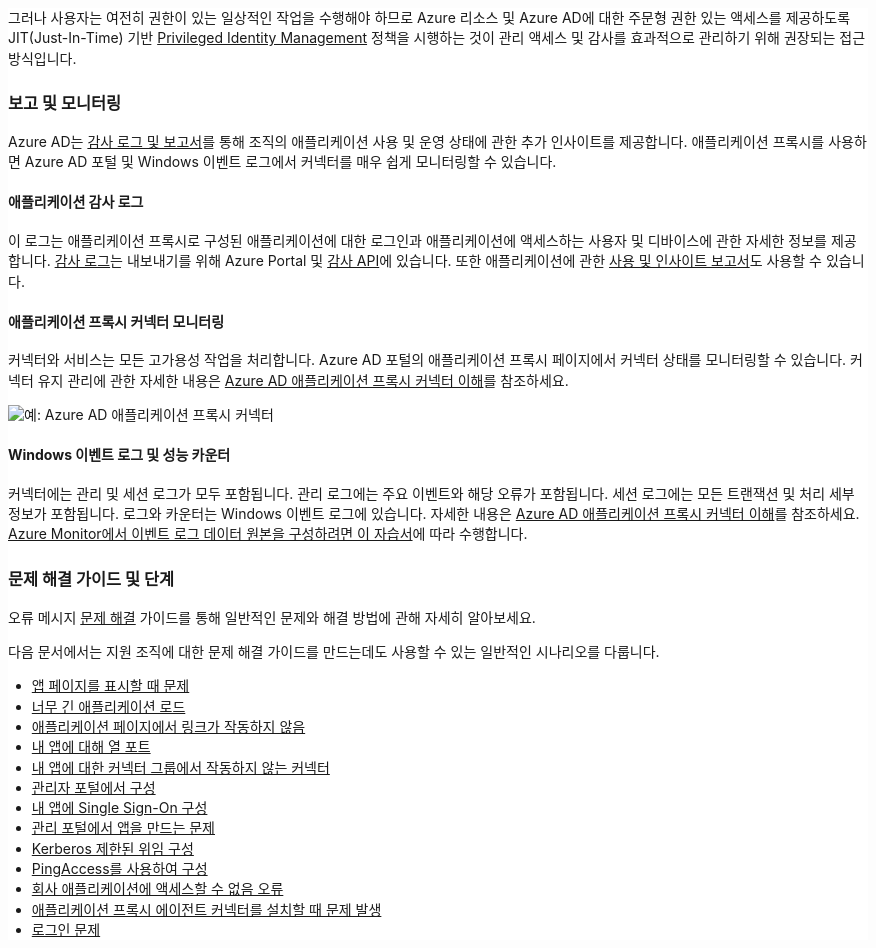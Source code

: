그러나 사용자는 여전히 권한이 있는 일상적인 작업을 수행해야 하므로 Azure 리소스 및 Azure AD에 대한 주문형 권한 있는 액세스를 제공하도록 JIT(Just-In-Time) 기반 [Privileged Identity Management](../privileged-identity-management/pim-configure.md) 정책을 시행하는 것이 관리 액세스 및 감사를 효과적으로 관리하기 위해 권장되는 접근 방식입니다.

### <a name="reporting-and-monitoring"></a>보고 및 모니터링

Azure AD는 [감사 로그 및 보고서](../reports-monitoring/concept-provisioning-logs.md?context=azure/active-directory/manage-apps/context/manage-apps-context)를 통해 조직의 애플리케이션 사용 및 운영 상태에 관한 추가 인사이트를 제공합니다. 애플리케이션 프록시를 사용하면 Azure AD 포털 및 Windows 이벤트 로그에서 커넥터를 매우 쉽게 모니터링할 수 있습니다.

#### <a name="application-audit-logs"></a>애플리케이션 감사 로그

이 로그는 애플리케이션 프록시로 구성된 애플리케이션에 대한 로그인과 애플리케이션에 액세스하는 사용자 및 디바이스에 관한 자세한 정보를 제공합니다. [감사 로그](../reports-monitoring/concept-provisioning-logs.md?context=azure/active-directory/manage-apps/context/manage-apps-context)는 내보내기를 위해 Azure Portal 및 [감사 API](/graph/api/resources/directoryaudit)에 있습니다. 또한 애플리케이션에 관한 [사용 및 인사이트 보고서](../reports-monitoring/concept-usage-insights-report.md?context=azure/active-directory/manage-apps/context/manage-apps-context)도 사용할 수 있습니다.

#### <a name="application-proxy-connector-monitoring"></a>애플리케이션 프록시 커넥터 모니터링

커넥터와 서비스는 모든 고가용성 작업을 처리합니다. Azure AD 포털의 애플리케이션 프록시 페이지에서 커넥터 상태를 모니터링할 수 있습니다. 커넥터 유지 관리에 관한 자세한 내용은 [Azure AD 애플리케이션 프록시 커넥터 이해](./application-proxy-connectors.md#maintenance)를 참조하세요.

![예: Azure AD 애플리케이션 프록시 커넥터](./media/application-proxy-connectors/app-proxy-connectors.png)

#### <a name="windows-event-logs-and-performance-counters"></a>Windows 이벤트 로그 및 성능 카운터

커넥터에는 관리 및 세션 로그가 모두 포함됩니다. 관리 로그에는 주요 이벤트와 해당 오류가 포함됩니다. 세션 로그에는 모든 트랜잭션 및 처리 세부 정보가 포함됩니다. 로그와 카운터는 Windows 이벤트 로그에 있습니다. 자세한 내용은 [Azure AD 애플리케이션 프록시 커넥터 이해](./application-proxy-connectors.md#under-the-hood)를 참조하세요. [Azure Monitor에서 이벤트 로그 데이터 원본을 구성하려면 이 자습서](../../azure-monitor/agents/data-sources-windows-events.md)에 따라 수행합니다.

### <a name="troubleshooting-guide-and-steps"></a>문제 해결 가이드 및 단계

오류 메시지 [문제 해결](application-proxy-troubleshoot.md) 가이드를 통해 일반적인 문제와 해결 방법에 관해 자세히 알아보세요.

다음 문서에서는 지원 조직에 대한 문제 해결 가이드를 만드는데도 사용할 수 있는 일반적인 시나리오를 다룹니다.

* [앱 페이지를 표시할 때 문제](application-proxy-page-appearance-broken-problem.md)
* [너무 긴 애플리케이션 로드](application-proxy-page-load-speed-problem.md)
* [애플리케이션 페이지에서 링크가 작동하지 않음](application-proxy-page-links-broken-problem.md)
* [내 앱에 대해 열 포트](application-proxy-add-on-premises-application.md)
* [내 앱에 대한 커넥터 그룹에서 작동하지 않는 커넥터](application-proxy-connectivity-no-working-connector.md)
* [관리자 포털에서 구성](application-proxy-config-how-to.md)
* [내 앱에 Single Sign-On 구성](application-proxy-config-sso-how-to.md)
* [관리 포털에서 앱을 만드는 문제](application-proxy-config-problem.md)
* [Kerberos 제한된 위임 구성](application-proxy-back-end-kerberos-constrained-delegation-how-to.md)
* [PingAccess를 사용하여 구성](application-proxy-ping-access-publishing-guide.md)
* [회사 애플리케이션에 액세스할 수 없음 오류](application-proxy-sign-in-bad-gateway-timeout-error.md)
* [애플리케이션 프록시 에이전트 커넥터를 설치할 때 문제 발생](application-proxy-connector-installation-problem.md)
* [로그인 문제](application-sign-in-problem-on-premises-application-proxy.md)
